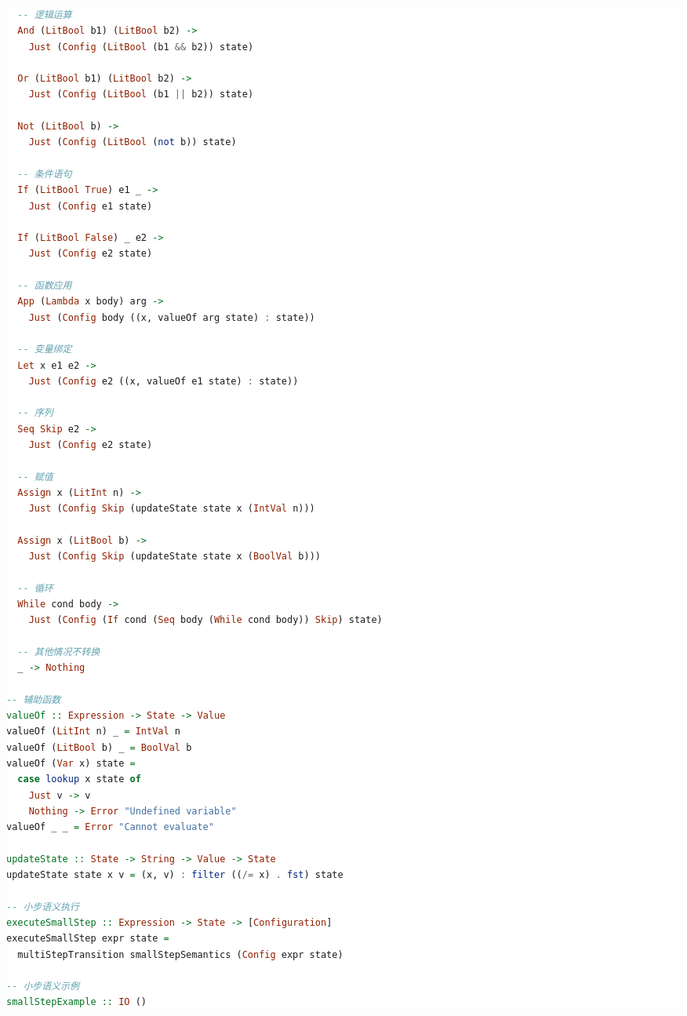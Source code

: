 ```haskell
  -- 逻辑运算
  And (LitBool b1) (LitBool b2) -> 
    Just (Config (LitBool (b1 && b2)) state)
  
  Or (LitBool b1) (LitBool b2) -> 
    Just (Config (LitBool (b1 || b2)) state)
  
  Not (LitBool b) -> 
    Just (Config (LitBool (not b)) state)
  
  -- 条件语句
  If (LitBool True) e1 _ -> 
    Just (Config e1 state)
  
  If (LitBool False) _ e2 -> 
    Just (Config e2 state)
  
  -- 函数应用
  App (Lambda x body) arg -> 
    Just (Config body ((x, valueOf arg state) : state))
  
  -- 变量绑定
  Let x e1 e2 -> 
    Just (Config e2 ((x, valueOf e1 state) : state))
  
  -- 序列
  Seq Skip e2 -> 
    Just (Config e2 state)
  
  -- 赋值
  Assign x (LitInt n) -> 
    Just (Config Skip (updateState state x (IntVal n)))
  
  Assign x (LitBool b) -> 
    Just (Config Skip (updateState state x (BoolVal b)))
  
  -- 循环
  While cond body -> 
    Just (Config (If cond (Seq body (While cond body)) Skip) state)
  
  -- 其他情况不转换
  _ -> Nothing

-- 辅助函数
valueOf :: Expression -> State -> Value
valueOf (LitInt n) _ = IntVal n
valueOf (LitBool b) _ = BoolVal b
valueOf (Var x) state = 
  case lookup x state of
    Just v -> v
    Nothing -> Error "Undefined variable"
valueOf _ _ = Error "Cannot evaluate"

updateState :: State -> String -> Value -> State
updateState state x v = (x, v) : filter ((/= x) . fst) state

-- 小步语义执行
executeSmallStep :: Expression -> State -> [Configuration]
executeSmallStep expr state = 
  multiStepTransition smallStepSemantics (Config expr state)

-- 小步语义示例
smallStepExample :: IO ()
```